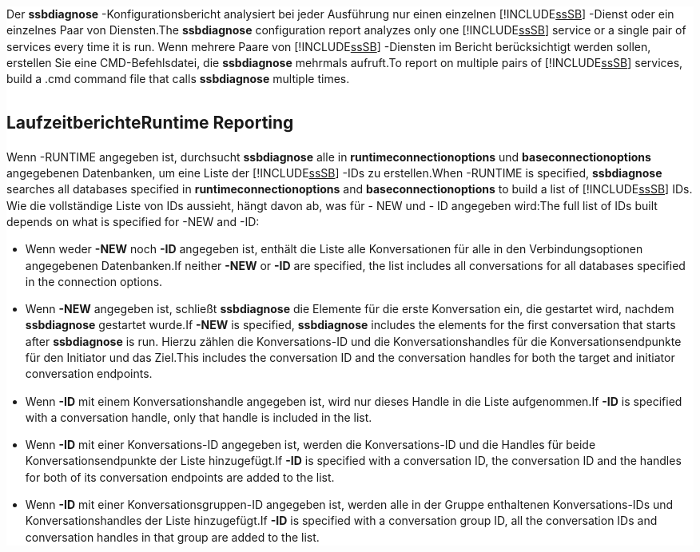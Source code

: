   
 <span data-ttu-id="2b23f-261">Der **ssbdiagnose** -Konfigurationsbericht analysiert bei jeder Ausführung nur einen einzelnen [!INCLUDE[ssSB](../../includes/sssb-md.md)] -Dienst oder ein einzelnes Paar von Diensten.</span><span class="sxs-lookup"><span data-stu-id="2b23f-261">The **ssbdiagnose** configuration report analyzes only one [!INCLUDE[ssSB](../../includes/sssb-md.md)] service or a single pair of services every time it is run.</span></span> <span data-ttu-id="2b23f-262">Wenn mehrere Paare von [!INCLUDE[ssSB](../../includes/sssb-md.md)] -Diensten im Bericht berücksichtigt werden sollen, erstellen Sie eine CMD-Befehlsdatei, die **ssbdiagnose** mehrmals aufruft.</span><span class="sxs-lookup"><span data-stu-id="2b23f-262">To report on multiple pairs of [!INCLUDE[ssSB](../../includes/sssb-md.md)] services, build a .cmd command file that calls **ssbdiagnose** multiple times.</span></span>  
  
## <a name="runtime-reporting"></a><span data-ttu-id="2b23f-263">Laufzeitberichte</span><span class="sxs-lookup"><span data-stu-id="2b23f-263">Runtime Reporting</span></span>  
 <span data-ttu-id="2b23f-264">Wenn -RUNTIME angegeben ist, durchsucht **ssbdiagnose** alle in **runtimeconnectionoptions** und **baseconnectionoptions** angegebenen Datenbanken, um eine Liste der [!INCLUDE[ssSB](../../includes/sssb-md.md)] -IDs zu erstellen.</span><span class="sxs-lookup"><span data-stu-id="2b23f-264">When -RUNTIME is specified, **ssbdiagnose** searches all databases specified in **runtimeconnectionoptions** and **baseconnectionoptions** to build a list of [!INCLUDE[ssSB](../../includes/sssb-md.md)] IDs.</span></span> <span data-ttu-id="2b23f-265">Wie die vollständige Liste von IDs aussieht, hängt davon ab, was für - NEW und - ID angegeben wird:</span><span class="sxs-lookup"><span data-stu-id="2b23f-265">The full list of IDs built depends on what is specified for -NEW and -ID:</span></span>  
  
-   <span data-ttu-id="2b23f-266">Wenn weder **-NEW** noch **-ID** angegeben ist, enthält die Liste alle Konversationen für alle in den Verbindungsoptionen angegebenen Datenbanken.</span><span class="sxs-lookup"><span data-stu-id="2b23f-266">If neither **-NEW** or **-ID** are specified, the list includes all conversations for all databases specified in the connection options.</span></span>  
  
-   <span data-ttu-id="2b23f-267">Wenn **-NEW** angegeben ist, schließt **ssbdiagnose** die Elemente für die erste Konversation ein, die gestartet wird, nachdem **ssbdiagnose** gestartet wurde.</span><span class="sxs-lookup"><span data-stu-id="2b23f-267">If **-NEW** is specified, **ssbdiagnose** includes the elements for the first conversation that starts after **ssbdiagnose** is run.</span></span> <span data-ttu-id="2b23f-268">Hierzu zählen die Konversations-ID und die Konversationshandles für die Konversationsendpunkte für den Initiator und das Ziel.</span><span class="sxs-lookup"><span data-stu-id="2b23f-268">This includes the conversation ID and the conversation handles for both the target and initiator conversation endpoints.</span></span>  
  
-   <span data-ttu-id="2b23f-269">Wenn **-ID** mit einem Konversationshandle angegeben ist, wird nur dieses Handle in die Liste aufgenommen.</span><span class="sxs-lookup"><span data-stu-id="2b23f-269">If **-ID** is specified with a conversation handle, only that handle is included in the list.</span></span>  
  
-   <span data-ttu-id="2b23f-270">Wenn **-ID** mit einer Konversations-ID angegeben ist, werden die Konversations-ID und die Handles für beide Konversationsendpunkte der Liste hinzugefügt.</span><span class="sxs-lookup"><span data-stu-id="2b23f-270">If **-ID** is specified with a conversation ID, the conversation ID and the handles for both of its conversation endpoints are added to the list.</span></span>  
  
-   <span data-ttu-id="2b23f-271">Wenn **-ID** mit einer Konversationsgruppen-ID angegeben ist, werden alle in der Gruppe enthaltenen Konversations-IDs und Konversationshandles der Liste hinzugefügt.</span><span class="sxs-lookup"><span data-stu-id="2b23f-271">If **-ID** is specified with a conversation group ID, all the conversation IDs and conversation handles in that group are added to the list.</span></span>  
  